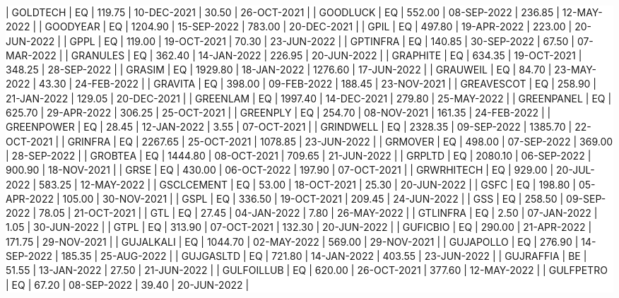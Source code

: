 | GOLDTECH | EQ | 119.75 | 10-DEC-2021 | 30.50 | 26-OCT-2021 |
| GOODLUCK | EQ | 552.00 | 08-SEP-2022 | 236.85 | 12-MAY-2022 |
| GOODYEAR | EQ | 1204.90 | 15-SEP-2022 | 783.00 | 20-DEC-2021 |
| GPIL | EQ | 497.80 | 19-APR-2022 | 223.00 | 20-JUN-2022 |
| GPPL | EQ | 119.00 | 19-OCT-2021 | 70.30 | 23-JUN-2022 |
| GPTINFRA | EQ | 140.85 | 30-SEP-2022 | 67.50 | 07-MAR-2022 |
| GRANULES | EQ | 362.40 | 14-JAN-2022 | 226.95 | 20-JUN-2022 |
| GRAPHITE | EQ | 634.35 | 19-OCT-2021 | 348.25 | 28-SEP-2022 |
| GRASIM | EQ | 1929.80 | 18-JAN-2022 | 1276.60 | 17-JUN-2022 |
| GRAUWEIL | EQ | 84.70 | 23-MAY-2022 | 43.30 | 24-FEB-2022 |
| GRAVITA | EQ | 398.00 | 09-FEB-2022 | 188.45 | 23-NOV-2021 |
| GREAVESCOT | EQ | 258.90 | 21-JAN-2022 | 129.05 | 20-DEC-2021 |
| GREENLAM | EQ | 1997.40 | 14-DEC-2021 | 279.80 | 25-MAY-2022 |
| GREENPANEL | EQ | 625.70 | 29-APR-2022 | 306.25 | 25-OCT-2021 |
| GREENPLY | EQ | 254.70 | 08-NOV-2021 | 161.35 | 24-FEB-2022 |
| GREENPOWER | EQ | 28.45 | 12-JAN-2022 | 3.55 | 07-OCT-2021 |
| GRINDWELL | EQ | 2328.35 | 09-SEP-2022 | 1385.70 | 22-OCT-2021 |
| GRINFRA | EQ | 2267.65 | 25-OCT-2021 | 1078.85 | 23-JUN-2022 |
| GRMOVER | EQ | 498.00 | 07-SEP-2022 | 369.00 | 28-SEP-2022 |
| GROBTEA | EQ | 1444.80 | 08-OCT-2021 | 709.65 | 21-JUN-2022 |
| GRPLTD | EQ | 2080.10 | 06-SEP-2022 | 900.90 | 18-NOV-2021 |
| GRSE | EQ | 430.00 | 06-OCT-2022 | 197.90 | 07-OCT-2021 |
| GRWRHITECH | EQ | 929.00 | 20-JUL-2022 | 583.25 | 12-MAY-2022 |
| GSCLCEMENT | EQ | 53.00 | 18-OCT-2021 | 25.30 | 20-JUN-2022 |
| GSFC | EQ | 198.80 | 05-APR-2022 | 105.00 | 30-NOV-2021 |
| GSPL | EQ | 336.50 | 19-OCT-2021 | 209.45 | 24-JUN-2022 |
| GSS | EQ | 258.50 | 09-SEP-2022 | 78.05 | 21-OCT-2021 |
| GTL | EQ | 27.45 | 04-JAN-2022 | 7.80 | 26-MAY-2022 |
| GTLINFRA | EQ | 2.50 | 07-JAN-2022 | 1.05 | 30-JUN-2022 |
| GTPL | EQ | 313.90 | 07-OCT-2021 | 132.30 | 20-JUN-2022 |
| GUFICBIO | EQ | 290.00 | 21-APR-2022 | 171.75 | 29-NOV-2021 |
| GUJALKALI | EQ | 1044.70 | 02-MAY-2022 | 569.00 | 29-NOV-2021 |
| GUJAPOLLO | EQ | 276.90 | 14-SEP-2022 | 185.35 | 25-AUG-2022 |
| GUJGASLTD | EQ | 721.80 | 14-JAN-2022 | 403.55 | 23-JUN-2022 |
| GUJRAFFIA | BE | 51.55 | 13-JAN-2022 | 27.50 | 21-JUN-2022 |
| GULFOILLUB | EQ | 620.00 | 26-OCT-2021 | 377.60 | 12-MAY-2022 |
| GULFPETRO | EQ | 67.20 | 08-SEP-2022 | 39.40 | 20-JUN-2022 |